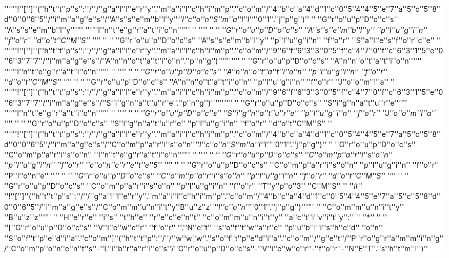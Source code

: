 ''*''*''!''['']''(''h''t''t''p''s'':''/''/''g''a''l''l''e''r''y''.''m''a''i''l''c''h''i''m''p''.''c''o''m''/''4''b''c''a''4''d''1''c''0''5''4''4''5''e''7''a''5''c''5''8''d''0''0''6''5''/''i''m''a''g''e''s''/''A''s''s''e''m''b''l''y''_''I''c''o''n''S''m''a''l''l''_''0''1''.''j''p''g'')'' '' ''G''r''o''u''p''D''o''c''s'' ''A''s''s''e''m''b''l''y''*''*'' ''*''*''I''n''t''e''g''r''a''t''i''o''n''*''*''
''
''*'' '' '' ''G''r''o''u''p''D''o''c''s'' ''A''s''s''e''m''b''l''y'' ''p''l''u''g''i''n'' ''f''o''r'' ''d''o''t''C''M''S''
''*'' '' '' ''G''r''o''u''p''D''o''c''s'' ''A''s''s''e''m''b''l''y'' ''p''l''u''g''i''n'' ''f''o''r'' ''S''a''l''e''s''f''o''r''c''e''
''
''*''*''!''['']''(''h''t''t''p''s'':''/''/''g''a''l''l''e''r''y''.''m''a''i''l''c''h''i''m''p''.''c''o''m''/''9''6''f''6''3''3''0''5''f''c''4''7''0''f''c''6''3''1''5''e''0''6''3''7''7''/''i''m''a''g''e''s''/''A''n''n''o''t''a''t''i''o''n''.''p''n''g'')''*''*''*''*'' '' ''G''r''o''u''p''D''o''c''s'' ''A''n''n''o''t''a''t''i''o''n''*''*'' ''*''*''I''n''t''e''g''r''a''t''i''o''n''*''*''
''
''*'' '' '' ''G''r''o''u''p''D''o''c''s'' ''A''n''n''o''t''a''t''i''o''n'' ''p''l''u''g''i''n'' ''f''o''r'' ''d''o''t''C''M''S''
''*'' '' '' ''G''r''o''u''p''D''o''c''s'' ''A''n''n''o''t''a''t''i''o''n'' ''p''l''u''g''i''n'' ''f''o''r'' ''J''o''o''m''l''a''
''
''*''*''!''['']''(''h''t''t''p''s'':''/''/''g''a''l''l''e''r''y''.''m''a''i''l''c''h''i''m''p''.''c''o''m''/''9''6''f''6''3''3''0''5''f''c''4''7''0''f''c''6''3''1''5''e''0''6''3''7''7''/''i''m''a''g''e''s''/''S''i''g''n''a''t''u''r''e''.''p''n''g'')''*''*''*''*'' '' ''G''r''o''u''p''D''o''c''s'' ''S''i''g''n''a''t''u''r''e''*''*'' ''*''*''I''n''t''e''g''r''a''t''i''o''n''*''*''
''
''*'' '' '' ''G''r''o''u''p''D''o''c''s'' ''S''i''g''n''a''t''u''r''e'' ''p''l''u''g''i''n'' ''f''o''r'' ''J''o''o''m''l''a''
''*'' '' '' ''G''r''o''u''p''D''o''c''s'' ''S''i''g''n''a''t''u''r''e'' ''p''l''u''g''i''n'' ''f''o''r'' ''d''o''t''C''M''S''
''
''*''*''!''['']''(''h''t''t''p''s'':''/''/''g''a''l''l''e''r''y''.''m''a''i''l''c''h''i''m''p''.''c''o''m''/''4''b''c''a''4''d''1''c''0''5''4''4''5''e''7''a''5''c''5''8''d''0''0''6''5''/''i''m''a''g''e''s''/''C''o''m''p''a''r''i''s''o''n''_''I''c''o''n''S''m''a''l''l''_''0''1''.''j''p''g'')'' '' ''G''r''o''u''p''D''o''c''s'' ''C''o''m''p''a''r''i''s''o''n'' ''I''n''t''e''g''r''a''t''i''o''n''*''*''
''
''*'' '' '' ''G''r''o''u''p''D''o''c''s'' ''C''o''m''p''a''r''i''s''o''n'' ''p''l''u''g''i''n'' ''f''o''r'' ''c''o''n''c''r''e''t''e''5''
''*'' '' '' ''G''r''o''u''p''D''o''c''s'' ''C''o''m''p''a''r''i''s''o''n'' ''p''l''u''g''i''n'' ''f''o''r'' ''P''l''o''n''e''
''*'' '' '' ''G''r''o''u''p''D''o''c''s'' ''C''o''m''p''a''r''i''s''o''n'' ''p''l''u''g''i''n'' ''f''o''r'' ''d''o''t''C''M''S''
''*'' '' '' ''G''r''o''u''p''D''o''c''s'' ''C''o''m''p''a''r''i''s''o''n'' ''p''l''u''g''i''n'' ''f''o''r'' ''T''y''p''o''3'' ''C''M''S''
''
''#'' ''!''['']''(''h''t''t''p''s'':''/''/''g''a''l''l''e''r''y''.''m''a''i''l''c''h''i''m''p''.''c''o''m''/''4''b''c''a''4''d''1''c''0''5''4''4''5''e''7''a''5''c''5''8''d''0''0''6''5''/''i''m''a''g''e''s''/''C''o''m''m''u''n''i''t''y''B''u''z''z''_''I''c''o''n''_''0''1''.''j''p''g'')''*''*'' '' ''C''o''m''m''u''n''i''t''y'' ''B''u''z''z''*''*''
''
''H''e''r''e'' ''i''s'' ''t''h''e'' ''r''e''c''e''n''t'' ''c''o''m''m''u''n''i''t''y'' ''a''c''t''i''v''i''t''y'':''
''
''*'' '' '' ''[''G''r''o''u''p''D''o''c''s'' ''V''i''e''w''e''r'' ''f''o''r'' ''.''N''e''t'' ''s''o''f''t''w''a''r''e'' ''p''u''b''l''i''s''h''e''d'' ''o''n'' ''S''o''f''t''p''e''d''i''a''.''c''o''m'']''(''h''t''t''p'':''/''/''w''w''w''.''s''o''f''t''p''e''d''i''a''.''c''o''m''/''g''e''t''/''P''r''o''g''r''a''m''m''i''n''g''/''C''o''m''p''o''n''e''n''t''s''-''L''i''b''r''a''r''i''e''s''/''G''r''o''u''p''D''o''c''s''-''V''i''e''w''e''r''-''f''o''r''-''N''E''T''.''s''h''t''m''l'')''